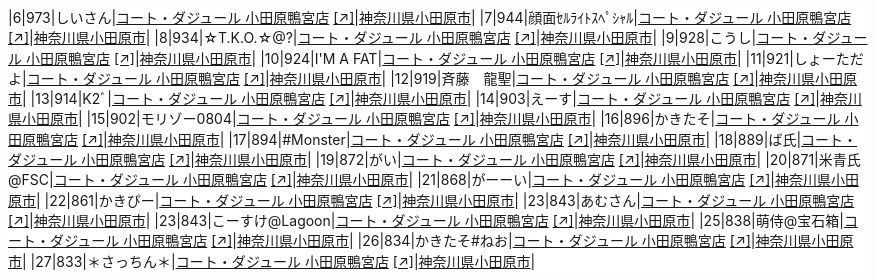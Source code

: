 |6|973|<span class="rank-name-dl">しいさん</span>|<a href="/darts/rank/shops/d8b122c54c71789b25d56fb0e5c39bac.html">コート・ダジュール 小田原鴨宮店</a> <a href="https://search.dartslive.com/jp/shop/d8b122c54c71789b25d56fb0e5c39bac">[↗]</a>|<a href="/darts/rank/神奈川県/小田原市">神奈川県小田原市</a>|
|7|944|<span class="rank-name-dl">顔面ｾﾙﾗｲﾄｽﾍﾟｼｬﾙ</span>|<a href="/darts/rank/shops/d8b122c54c71789b25d56fb0e5c39bac.html">コート・ダジュール 小田原鴨宮店</a> <a href="https://search.dartslive.com/jp/shop/d8b122c54c71789b25d56fb0e5c39bac">[↗]</a>|<a href="/darts/rank/神奈川県/小田原市">神奈川県小田原市</a>|
|8|934|<span class="rank-name-dl">☆T.K.O.☆@?</span>|<a href="/darts/rank/shops/d8b122c54c71789b25d56fb0e5c39bac.html">コート・ダジュール 小田原鴨宮店</a> <a href="https://search.dartslive.com/jp/shop/d8b122c54c71789b25d56fb0e5c39bac">[↗]</a>|<a href="/darts/rank/神奈川県/小田原市">神奈川県小田原市</a>|
|9|928|<span class="rank-name-dl">こうし</span>|<a href="/darts/rank/shops/d8b122c54c71789b25d56fb0e5c39bac.html">コート・ダジュール 小田原鴨宮店</a> <a href="https://search.dartslive.com/jp/shop/d8b122c54c71789b25d56fb0e5c39bac">[↗]</a>|<a href="/darts/rank/神奈川県/小田原市">神奈川県小田原市</a>|
|10|924|<span class="rank-name-dl">I&#x27;M A FAT</span>|<a href="/darts/rank/shops/d8b122c54c71789b25d56fb0e5c39bac.html">コート・ダジュール 小田原鴨宮店</a> <a href="https://search.dartslive.com/jp/shop/d8b122c54c71789b25d56fb0e5c39bac">[↗]</a>|<a href="/darts/rank/神奈川県/小田原市">神奈川県小田原市</a>|
|11|921|<span class="rank-name-dl">しょーただよ</span>|<a href="/darts/rank/shops/d8b122c54c71789b25d56fb0e5c39bac.html">コート・ダジュール 小田原鴨宮店</a> <a href="https://search.dartslive.com/jp/shop/d8b122c54c71789b25d56fb0e5c39bac">[↗]</a>|<a href="/darts/rank/神奈川県/小田原市">神奈川県小田原市</a>|
|12|919|<span class="rank-name-dl">斉藤　龍聖</span>|<a href="/darts/rank/shops/d8b122c54c71789b25d56fb0e5c39bac.html">コート・ダジュール 小田原鴨宮店</a> <a href="https://search.dartslive.com/jp/shop/d8b122c54c71789b25d56fb0e5c39bac">[↗]</a>|<a href="/darts/rank/神奈川県/小田原市">神奈川県小田原市</a>|
|13|914|<span class="rank-name-dl">K2ﾞ</span>|<a href="/darts/rank/shops/d8b122c54c71789b25d56fb0e5c39bac.html">コート・ダジュール 小田原鴨宮店</a> <a href="https://search.dartslive.com/jp/shop/d8b122c54c71789b25d56fb0e5c39bac">[↗]</a>|<a href="/darts/rank/神奈川県/小田原市">神奈川県小田原市</a>|
|14|903|<span class="rank-name-dl">えーす</span>|<a href="/darts/rank/shops/d8b122c54c71789b25d56fb0e5c39bac.html">コート・ダジュール 小田原鴨宮店</a> <a href="https://search.dartslive.com/jp/shop/d8b122c54c71789b25d56fb0e5c39bac">[↗]</a>|<a href="/darts/rank/神奈川県/小田原市">神奈川県小田原市</a>|
|15|902|<span class="rank-name-dl">モリゾー0804</span>|<a href="/darts/rank/shops/d8b122c54c71789b25d56fb0e5c39bac.html">コート・ダジュール 小田原鴨宮店</a> <a href="https://search.dartslive.com/jp/shop/d8b122c54c71789b25d56fb0e5c39bac">[↗]</a>|<a href="/darts/rank/神奈川県/小田原市">神奈川県小田原市</a>|
|16|896|<span class="rank-name-dl">かきたそ</span>|<a href="/darts/rank/shops/d8b122c54c71789b25d56fb0e5c39bac.html">コート・ダジュール 小田原鴨宮店</a> <a href="https://search.dartslive.com/jp/shop/d8b122c54c71789b25d56fb0e5c39bac">[↗]</a>|<a href="/darts/rank/神奈川県/小田原市">神奈川県小田原市</a>|
|17|894|<span class="rank-name-dl">#Monster</span>|<a href="/darts/rank/shops/d8b122c54c71789b25d56fb0e5c39bac.html">コート・ダジュール 小田原鴨宮店</a> <a href="https://search.dartslive.com/jp/shop/d8b122c54c71789b25d56fb0e5c39bac">[↗]</a>|<a href="/darts/rank/神奈川県/小田原市">神奈川県小田原市</a>|
|18|889|<span class="rank-name-dl">ば氏</span>|<a href="/darts/rank/shops/d8b122c54c71789b25d56fb0e5c39bac.html">コート・ダジュール 小田原鴨宮店</a> <a href="https://search.dartslive.com/jp/shop/d8b122c54c71789b25d56fb0e5c39bac">[↗]</a>|<a href="/darts/rank/神奈川県/小田原市">神奈川県小田原市</a>|
|19|872|<span class="rank-name-dl">がい</span>|<a href="/darts/rank/shops/d8b122c54c71789b25d56fb0e5c39bac.html">コート・ダジュール 小田原鴨宮店</a> <a href="https://search.dartslive.com/jp/shop/d8b122c54c71789b25d56fb0e5c39bac">[↗]</a>|<a href="/darts/rank/神奈川県/小田原市">神奈川県小田原市</a>|
|20|871|<span class="rank-name-dl">米青氏@FSC</span>|<a href="/darts/rank/shops/d8b122c54c71789b25d56fb0e5c39bac.html">コート・ダジュール 小田原鴨宮店</a> <a href="https://search.dartslive.com/jp/shop/d8b122c54c71789b25d56fb0e5c39bac">[↗]</a>|<a href="/darts/rank/神奈川県/小田原市">神奈川県小田原市</a>|
|21|868|<span class="rank-name-dl">がーーい</span>|<a href="/darts/rank/shops/d8b122c54c71789b25d56fb0e5c39bac.html">コート・ダジュール 小田原鴨宮店</a> <a href="https://search.dartslive.com/jp/shop/d8b122c54c71789b25d56fb0e5c39bac">[↗]</a>|<a href="/darts/rank/神奈川県/小田原市">神奈川県小田原市</a>|
|22|861|<span class="rank-name-dl">かきぴー</span>|<a href="/darts/rank/shops/d8b122c54c71789b25d56fb0e5c39bac.html">コート・ダジュール 小田原鴨宮店</a> <a href="https://search.dartslive.com/jp/shop/d8b122c54c71789b25d56fb0e5c39bac">[↗]</a>|<a href="/darts/rank/神奈川県/小田原市">神奈川県小田原市</a>|
|23|843|<span class="rank-name-dl">あむさん</span>|<a href="/darts/rank/shops/d8b122c54c71789b25d56fb0e5c39bac.html">コート・ダジュール 小田原鴨宮店</a> <a href="https://search.dartslive.com/jp/shop/d8b122c54c71789b25d56fb0e5c39bac">[↗]</a>|<a href="/darts/rank/神奈川県/小田原市">神奈川県小田原市</a>|
|23|843|<span class="rank-name-dl">こーすけ@Lagoon</span>|<a href="/darts/rank/shops/d8b122c54c71789b25d56fb0e5c39bac.html">コート・ダジュール 小田原鴨宮店</a> <a href="https://search.dartslive.com/jp/shop/d8b122c54c71789b25d56fb0e5c39bac">[↗]</a>|<a href="/darts/rank/神奈川県/小田原市">神奈川県小田原市</a>|
|25|838|<span class="rank-name-dl">萌侍@宝石箱</span>|<a href="/darts/rank/shops/d8b122c54c71789b25d56fb0e5c39bac.html">コート・ダジュール 小田原鴨宮店</a> <a href="https://search.dartslive.com/jp/shop/d8b122c54c71789b25d56fb0e5c39bac">[↗]</a>|<a href="/darts/rank/神奈川県/小田原市">神奈川県小田原市</a>|
|26|834|<span class="rank-name-dl">かきたそ#ねお</span>|<a href="/darts/rank/shops/d8b122c54c71789b25d56fb0e5c39bac.html">コート・ダジュール 小田原鴨宮店</a> <a href="https://search.dartslive.com/jp/shop/d8b122c54c71789b25d56fb0e5c39bac">[↗]</a>|<a href="/darts/rank/神奈川県/小田原市">神奈川県小田原市</a>|
|27|833|<span class="rank-name-dl">＊さっちん＊</span>|<a href="/darts/rank/shops/d8b122c54c71789b25d56fb0e5c39bac.html">コート・ダジュール 小田原鴨宮店</a> <a href="https://search.dartslive.com/jp/shop/d8b122c54c71789b25d56fb0e5c39bac">[↗]</a>|<a href="/darts/rank/神奈川県/小田原市">神奈川県小田原市</a>|